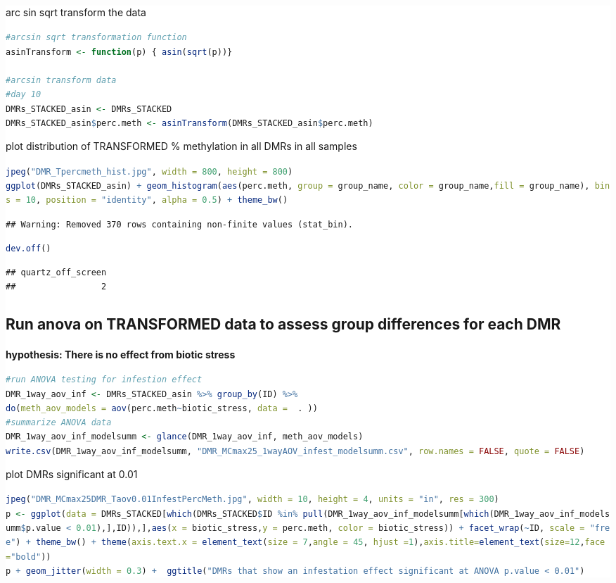 arc sin sqrt transform the data

``` r
#arcsin sqrt transformation function
asinTransform <- function(p) { asin(sqrt(p))}

#arcsin transform data 
#day 10
DMRs_STACKED_asin <- DMRs_STACKED
DMRs_STACKED_asin$perc.meth <- asinTransform(DMRs_STACKED_asin$perc.meth)
```

plot distribution of TRANSFORMED % methylation in all DMRs in all samples

``` r
jpeg("DMR_Tpercmeth_hist.jpg", width = 800, height = 800)
ggplot(DMRs_STACKED_asin) + geom_histogram(aes(perc.meth, group = group_name, color = group_name,fill = group_name), bins = 10, position = "identity", alpha = 0.5) + theme_bw()
```

    ## Warning: Removed 370 rows containing non-finite values (stat_bin).

``` r
dev.off()
```

    ## quartz_off_screen 
    ##                 2

Run anova on TRANSFORMED data to assess group differences for each DMR
----------------------------------------------------------------------

**hypothesis: There is no effect from biotic stress**

``` r
#run ANOVA testing for infestion effect
DMR_1way_aov_inf <- DMRs_STACKED_asin %>% group_by(ID) %>%
do(meth_aov_models = aov(perc.meth~biotic_stress, data =  . ))
#summarize ANOVA data
DMR_1way_aov_inf_modelsumm <- glance(DMR_1way_aov_inf, meth_aov_models)
write.csv(DMR_1way_aov_inf_modelsumm, "DMR_MCmax25_1wayAOV_infest_modelsumm.csv", row.names = FALSE, quote = FALSE)
```

plot DMRs significant at 0.01

``` r
jpeg("DMR_MCmax25DMR_Taov0.01InfestPercMeth.jpg", width = 10, height = 4, units = "in", res = 300)
p <- ggplot(data = DMRs_STACKED[which(DMRs_STACKED$ID %in% pull(DMR_1way_aov_inf_modelsumm[which(DMR_1way_aov_inf_modelsumm$p.value < 0.01),],ID)),],aes(x = biotic_stress,y = perc.meth, color = biotic_stress)) + facet_wrap(~ID, scale = "free") + theme_bw() + theme(axis.text.x = element_text(size = 7,angle = 45, hjust =1),axis.title=element_text(size=12,face="bold"))
p + geom_jitter(width = 0.3) +  ggtitle("DMRs that show an infestation effect significant at ANOVA p.value < 0.01")
```
